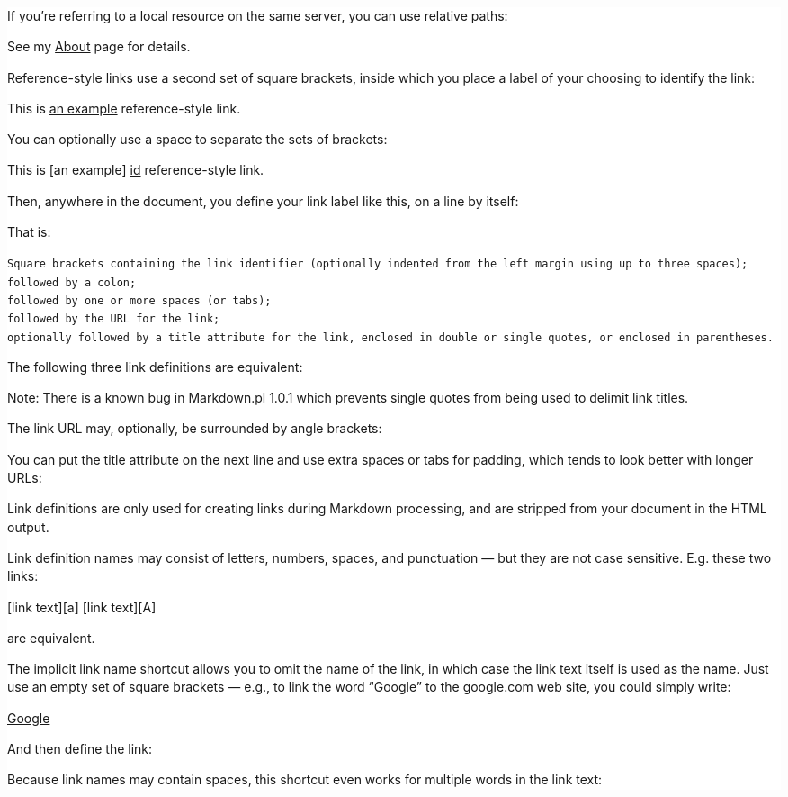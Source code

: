 If you’re referring to a local resource on the same server, you can use relative paths:

See my [About](/about/) page for details.   

Reference-style links use a second set of square brackets, inside which you place a label of your choosing to identify the link:

This is [an example][id] reference-style link.

You can optionally use a space to separate the sets of brackets:

This is [an example] [id] reference-style link.

Then, anywhere in the document, you define your link label like this, on a line by itself:

[id]: http://example.com/  "Optional Title Here"

That is:

    Square brackets containing the link identifier (optionally indented from the left margin using up to three spaces);
    followed by a colon;
    followed by one or more spaces (or tabs);
    followed by the URL for the link;
    optionally followed by a title attribute for the link, enclosed in double or single quotes, or enclosed in parentheses.

The following three link definitions are equivalent:

[foo]: http://example.com/  "Optional Title Here"
[foo]: http://example.com/  'Optional Title Here'
[foo]: http://example.com/  (Optional Title Here)

Note: There is a known bug in Markdown.pl 1.0.1 which prevents single quotes from being used to delimit link titles.

The link URL may, optionally, be surrounded by angle brackets:

[id]: <http://example.com/>  "Optional Title Here"

You can put the title attribute on the next line and use extra spaces or tabs for padding, which tends to look better with longer URLs:

[id]: http://example.com/longish/path/to/resource/here
    "Optional Title Here"

Link definitions are only used for creating links during Markdown processing, and are stripped from your document in the HTML output.

Link definition names may consist of letters, numbers, spaces, and punctuation — but they are not case sensitive. E.g. these two links:

[link text][a]
[link text][A]

are equivalent.

The implicit link name shortcut allows you to omit the name of the link, in which case the link text itself is used as the name. Just use an empty set of square brackets — e.g., to link the word “Google” to the google.com web site, you could simply write:

[Google][]

And then define the link:

[Google]: http://google.com/

Because link names may contain spaces, this shortcut even works for multiple words in the link text:


[Daring Fireball]: http://daringfireball.net/
  [1]: http://google.com/        "Google"
  [2]: http://search.yahoo.com/  "Yahoo Search"
  [3]: http://search.msn.com/    "MSN Search"
  [google]: http://google.com/        "Google"
  [yahoo]:  http://search.yahoo.com/  "Yahoo Search"
  [msn]:    http://search.msn.com/    "MSN Search"
[id]: url/to/image  "Optional title attribute"
[Daring Fireball]: http://daringfireball.net/
  [1]: http://google.com/        "Google"
  [2]: http://search.yahoo.com/  "Yahoo Search"
  [3]: http://search.msn.com/    "MSN Search"
  [google]: http://google.com/        "Google"
  [yahoo]:  http://search.yahoo.com/  "Yahoo Search"
  [msn]:    http://search.msn.com/    "MSN Search"
[id]: url/to/image  "Optional title attribute"